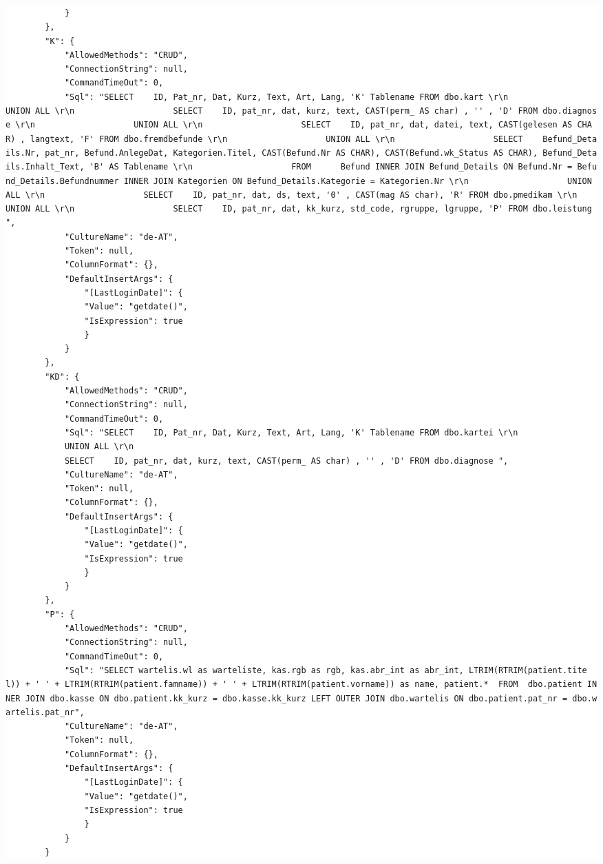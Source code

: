 				}
			},
			"K": {
				"AllowedMethods": "CRUD",
				"ConnectionString": null,
				"CommandTimeOut": 0,
				"Sql": "SELECT    ID, Pat_nr, Dat, Kurz, Text, Art, Lang, 'K' Tablename FROM dbo.kart \r\n                    UNION ALL \r\n                    SELECT    ID, pat_nr, dat, kurz, text, CAST(perm_ AS char) , '' , 'D' FROM dbo.diagnose \r\n                    UNION ALL \r\n                    SELECT    ID, pat_nr, dat, datei, text, CAST(gelesen AS CHAR) , langtext, 'F' FROM dbo.fremdbefunde \r\n                    UNION ALL \r\n                    SELECT    Befund_Details.Nr, pat_nr, Befund.AnlegeDat, Kategorien.Titel, CAST(Befund.Nr AS CHAR), CAST(Befund.wk_Status AS CHAR), Befund_Details.Inhalt_Text, 'B' AS Tablename \r\n                    FROM      Befund INNER JOIN Befund_Details ON Befund.Nr = Befund_Details.Befundnummer INNER JOIN Kategorien ON Befund_Details.Kategorie = Kategorien.Nr \r\n                    UNION ALL \r\n                    SELECT    ID, pat_nr, dat, ds, text, '0' , CAST(mag AS char), 'R' FROM dbo.pmedikam \r\n                    UNION ALL \r\n                    SELECT    ID, pat_nr, dat, kk_kurz, std_code, rgruppe, lgruppe, 'P' FROM dbo.leistung ",
				"CultureName": "de-AT",
				"Token": null,
				"ColumnFormat": {},
				"DefaultInsertArgs": {
					"[LastLoginDate]": {
					"Value": "getdate()",
					"IsExpression": true
					}
				}
			},
			"KD": {
				"AllowedMethods": "CRUD",
				"ConnectionString": null,
				"CommandTimeOut": 0,
				"Sql": "SELECT    ID, Pat_nr, Dat, Kurz, Text, Art, Lang, 'K' Tablename FROM dbo.kartei \r\n                     
				UNION ALL \r\n  
				SELECT    ID, pat_nr, dat, kurz, text, CAST(perm_ AS char) , '' , 'D' FROM dbo.diagnose ",
				"CultureName": "de-AT",
				"Token": null,
				"ColumnFormat": {},
				"DefaultInsertArgs": {
					"[LastLoginDate]": {
					"Value": "getdate()",
					"IsExpression": true
					}
				}
			},
			"P": {
				"AllowedMethods": "CRUD",
				"ConnectionString": null,
				"CommandTimeOut": 0,
				"Sql": "SELECT wartelis.wl as warteliste, kas.rgb as rgb, kas.abr_int as abr_int, LTRIM(RTRIM(patient.titel)) + ' ' + LTRIM(RTRIM(patient.famname)) + ' ' + LTRIM(RTRIM(patient.vorname)) as name, patient.*  FROM  dbo.patient INNER JOIN dbo.kasse ON dbo.patient.kk_kurz = dbo.kasse.kk_kurz LEFT OUTER JOIN dbo.wartelis ON dbo.patient.pat_nr = dbo.wartelis.pat_nr",	
				"CultureName": "de-AT",
				"Token": null,
				"ColumnFormat": {},
				"DefaultInsertArgs": {
					"[LastLoginDate]": {
					"Value": "getdate()",
					"IsExpression": true
					}
				}
			}
	